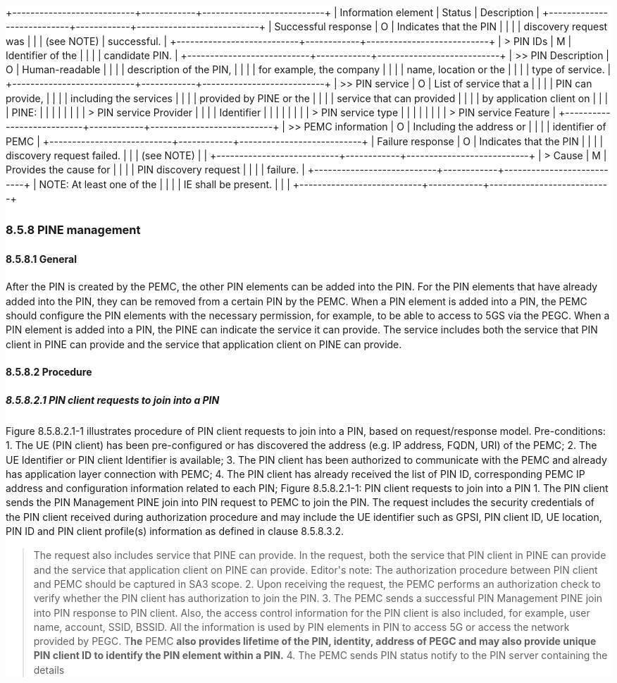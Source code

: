 +---------------------------+------------+---------------------------+ | Information element | Status | Description | +---------------------------+------------+---------------------------+ | Successful response | O | Indicates that the PIN | | | | discovery request was | | | (see NOTE) | successful. | +---------------------------+------------+---------------------------+ | > PIN IDs | M | Identifier of the | | | | candidate PIN. | +---------------------------+------------+---------------------------+ | >> PIN Description | O | Human-readable | | | | description of the PIN, | | | | for example, the company | | | | name, location or the | | | | type of service. | +---------------------------+------------+---------------------------+ | >> PIN service | O | List of service that a | | | | PIN can provide, | | | | including the services | | | | provided by PINE or the | | | | service that can provided | | | | by application client on | | | | PINE: | | | | | | | | > PIN service Provider | | | | Identifier | | | | | | | | > PIN service type | | | | | | | | > PIN service Feature | +---------------------------+------------+---------------------------+ | >> PEMC information | O | Including the address or | | | | identifier of PEMC | +---------------------------+------------+---------------------------+ | Failure response | O | Indicates that the PIN | | | | discovery request failed. | | | (see NOTE) | | +---------------------------+------------+---------------------------+ | > Cause | M | Provides the cause for | | | | PIN discovery request | | | | failure. | +---------------------------+------------+---------------------------+ | NOTE: At least one of the | | | | IE shall be present. | | | +---------------------------+------------+---------------------------+
### 8.5.8 PINE management
#### 8.5.8.1 General
After the PIN is created by the PEMC, the other PIN elements can be added into
the PIN. For the PIN elements that have already added into the PIN, they can
be removed from a certain PIN by the PEMC.
When a PIN element is added into a PIN, the PEMC should configure the PIN
elements with the necessary permission, for example, to be able to access to
5GS via the PEGC.
When a PIN element is added into a PIN, the PINE can indicate the service it
can provide. The service includes both the service that PIN client in PINE can
provide and the service that application client on PINE can provide.
#### 8.5.8.2 Procedure
##### 8.5.8.2.1 PIN client requests to join into a PIN
Figure 8.5.8.2.1-1 illustrates procedure of PIN client requests to join into a
PIN, based on request/response model.
Pre-conditions:
1\. The UE (PIN client) has been pre-configured or has discovered the address
(e.g. IP address, FQDN, URI) of the PEMC;
2\. The UE Identifier or PIN client Identifier is available;
3\. The PIN client has been authorized to communicate with the PEMC and
already has application layer connection with PEMC;
4\. The PIN client has already received the list of PIN ID, corresponding PEMC
IP address and configuration information related to each PIN;
Figure 8.5.8.2.1-1: PIN client requests to join into a PIN
1\. The PIN client sends the PIN Management PINE join into PIN request to PEMC
to join the PIN. The request includes the security credentials of the PIN
client received during authorization procedure and may include the UE
identifier such as GPSI, PIN client ID, UE location, PIN ID and PIN client
profile(s) information as defined in clause 8.5.8.3.2.
> The request also includes service that PINE can provide. In the request,
> both the service that PIN client in PINE can provide and the service that
> application client on PINE can provide.
Editor\'s note: The authorization procedure between PIN client and PEMC should
be captured in SA3 scope.
2\. Upon receiving the request, the PEMC performs an authorization check to
verify whether the PIN client has authorization to join the PIN.
3\. The PEMC sends a successful PIN Management PINE join into PIN response to
PIN client. Also, the access control information for the PIN client is also
included, for example, user name, account, SSID, BSSID. All the information is
used by PIN elements in PIN to access 5G or access the network provided by
PEGC. T**he** PEMC **also provides lifetime of the PIN, identity, address of
PEGC and may also provide unique PIN client ID to identify the PIN element
within a PIN.**
4\. The PEMC sends PIN status notify to the PIN server containing the details